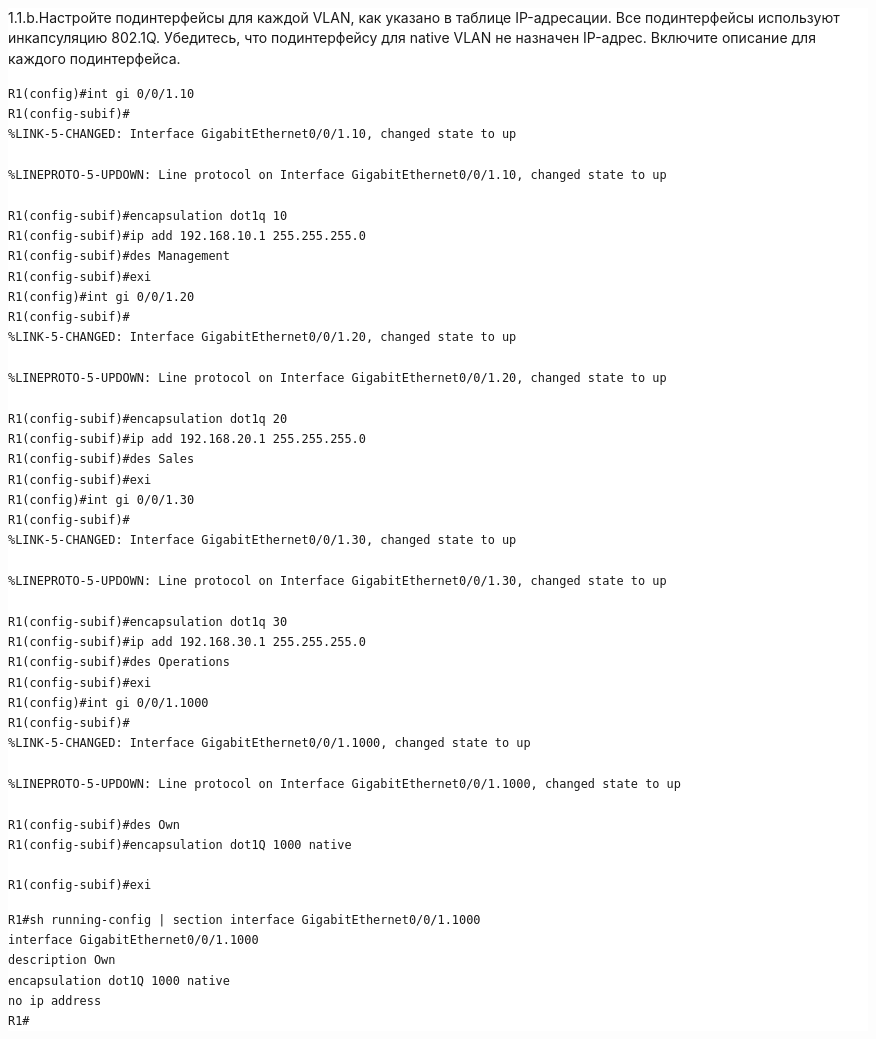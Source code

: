 1.1.b.Настройте подинтерфейсы для каждой VLAN, как указано в таблице IP-адресации. Все подинтерфейсы используют инкапсуляцию 802.1Q. Убедитесь, что подинтерфейсу для native VLAN не назначен IP-адрес. Включите описание для каждого подинтерфейса.

```
R1(config)#int gi 0/0/1.10
R1(config-subif)#
%LINK-5-CHANGED: Interface GigabitEthernet0/0/1.10, changed state to up

%LINEPROTO-5-UPDOWN: Line protocol on Interface GigabitEthernet0/0/1.10, changed state to up

R1(config-subif)#encapsulation dot1q 10
R1(config-subif)#ip add 192.168.10.1 255.255.255.0
R1(config-subif)#des Management
R1(config-subif)#exi
R1(config)#int gi 0/0/1.20
R1(config-subif)#
%LINK-5-CHANGED: Interface GigabitEthernet0/0/1.20, changed state to up

%LINEPROTO-5-UPDOWN: Line protocol on Interface GigabitEthernet0/0/1.20, changed state to up

R1(config-subif)#encapsulation dot1q 20
R1(config-subif)#ip add 192.168.20.1 255.255.255.0
R1(config-subif)#des Sales
R1(config-subif)#exi
R1(config)#int gi 0/0/1.30
R1(config-subif)#
%LINK-5-CHANGED: Interface GigabitEthernet0/0/1.30, changed state to up

%LINEPROTO-5-UPDOWN: Line protocol on Interface GigabitEthernet0/0/1.30, changed state to up

R1(config-subif)#encapsulation dot1q 30
R1(config-subif)#ip add 192.168.30.1 255.255.255.0
R1(config-subif)#des Operations
R1(config-subif)#exi
R1(config)#int gi 0/0/1.1000
R1(config-subif)#
%LINK-5-CHANGED: Interface GigabitEthernet0/0/1.1000, changed state to up

%LINEPROTO-5-UPDOWN: Line protocol on Interface GigabitEthernet0/0/1.1000, changed state to up

R1(config-subif)#des Own
R1(config-subif)#encapsulation dot1Q 1000 native

R1(config-subif)#exi
```

```
R1#sh running-config | section interface GigabitEthernet0/0/1.1000
interface GigabitEthernet0/0/1.1000
description Own
encapsulation dot1Q 1000 native
no ip address
R1#
```
